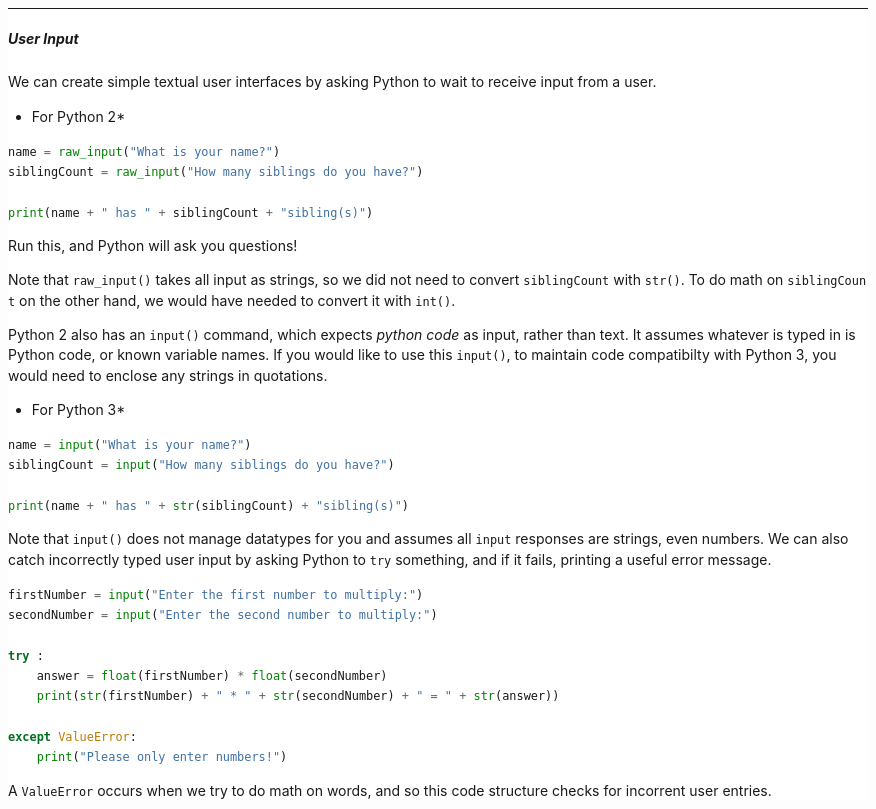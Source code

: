 -----

##### User Input

We can create simple textual user interfaces by asking Python to wait to receive input from a user.

* For Python 2*
```python
name = raw_input("What is your name?") 
siblingCount = raw_input("How many siblings do you have?") 

print(name + " has " + siblingCount + "sibling(s)")
```

Run this, and Python will ask you questions! 

Note that `raw_input()` takes all input as strings, so we did not need to convert `siblingCount` with `str()`. To do math on `siblingCount` on the other hand, we would have needed to convert it with `int()`.

Python 2 also has an `input()` command, which expects *python code* as input, rather than text. It assumes whatever is typed in is Python code, or known variable names. If you would like to use this `input()`, to maintain code compatibilty with Python 3, you would need to enclose any strings in quotations.


* For Python 3*
```python
name = input("What is your name?") 
siblingCount = input("How many siblings do you have?") 

print(name + " has " + str(siblingCount) + "sibling(s)")
```

Note that `input()` does not manage datatypes for you and assumes all `input` responses are strings, even numbers. We can also catch incorrectly typed user input by asking Python to `try` something, and if it fails, printing a useful error message.

```python
firstNumber = input("Enter the first number to multiply:")
secondNumber = input("Enter the second number to multiply:") 

try : 
    answer = float(firstNumber) * float(secondNumber)
    print(str(firstNumber) + " * " + str(secondNumber) + " = " + str(answer))

except ValueError:
    print("Please only enter numbers!")
```

A `ValueError` occurs when we try to do math on words, and so this code structure checks for incorrent user entries.

